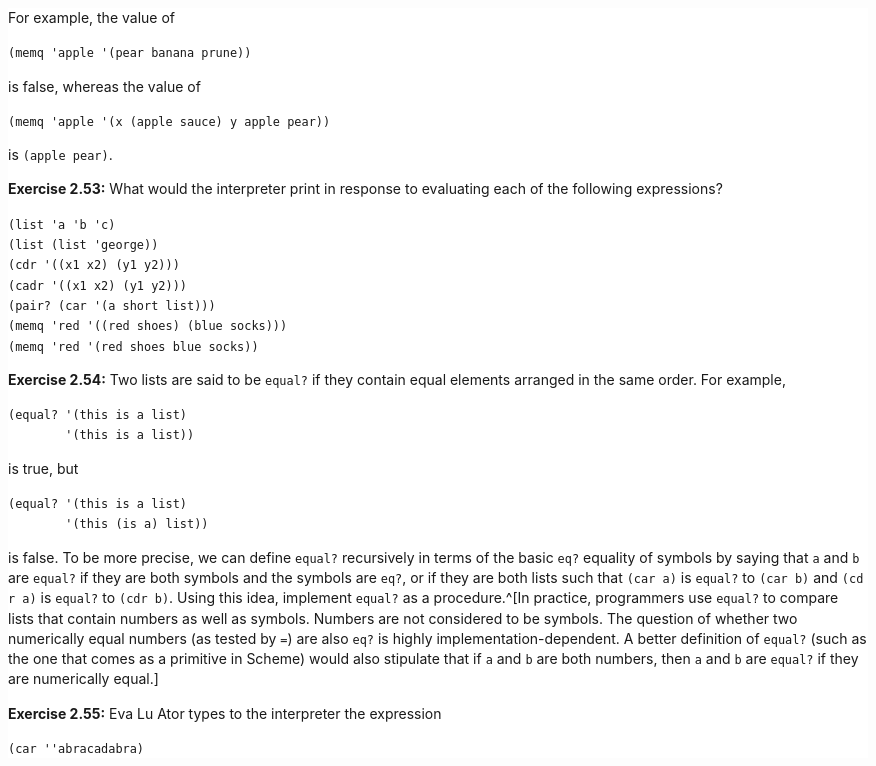 For example, the value of

``` {.scheme}
(memq 'apple '(pear banana prune))
```

is false, whereas the value of

``` {.scheme}
(memq 'apple '(x (apple sauce) y apple pear))
```

is `(apple pear)`.

**Exercise 2.53:** What would the interpreter print in response to evaluating each of the following expressions?


``` {.scheme}
(list 'a 'b 'c)
(list (list 'george))
(cdr '((x1 x2) (y1 y2)))
(cadr '((x1 x2) (y1 y2)))
(pair? (car '(a short list)))
(memq 'red '((red shoes) (blue socks)))
(memq 'red '(red shoes blue socks))
```


**Exercise 2.54:** Two lists are said to be `equal?` if they contain equal elements arranged in the same order. For example,


``` {.scheme}
(equal? '(this is a list) 
        '(this is a list))
```


is true, but


``` {.scheme}
(equal? '(this is a list) 
        '(this (is a) list))
```


is false. To be more precise, we can define `equal?` recursively in terms of the basic `eq?` equality of symbols by saying that `a` and `b` are `equal?` if they are both symbols and the symbols are `eq?`, or if they are both lists such that `(car a)` is `equal?` to `(car b)` and `(cdr a)` is `equal?` to `(cdr b)`. Using this idea, implement `equal?` as a procedure.^[In practice, programmers use `equal?` to compare lists that contain numbers as well as symbols. Numbers are not considered to be symbols. The question of whether two numerically equal numbers (as tested by `=`) are also `eq?` is highly implementation-dependent. A better definition of `equal?` (such as the one that comes as a primitive in Scheme) would also stipulate that if `a` and `b` are both numbers, then `a` and `b` are `equal?` if they are numerically equal.]

**Exercise 2.55:** Eva Lu Ator types to the interpreter the expression


``` {.scheme}
(car ''abracadabra)
```
